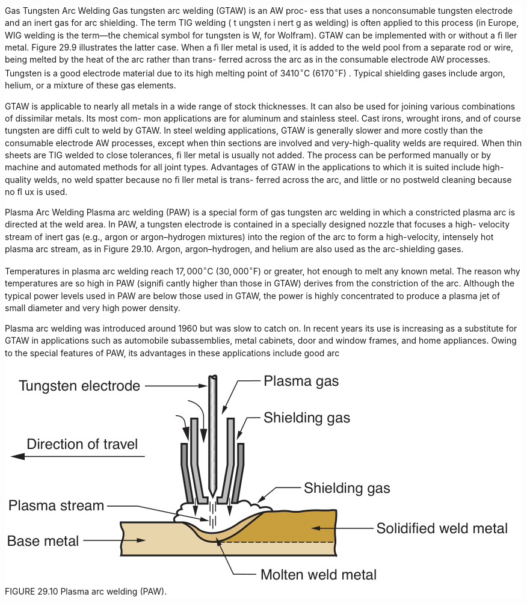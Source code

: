 Gas Tungsten Arc Welding  Gas tungsten arc welding (GTAW) is an AW proc- ess that uses a nonconsumable tungsten electrode and an inert gas for arc shielding.  The term  TIG welding  ( t ungsten  i nert  g as welding) is often applied to this process  (in Europe,  WIG welding  is the term—the chemical symbol for tungsten is W, for  Wolfram). GTAW can be implemented with or without a ﬁ  ller metal. Figure 29.9  illustrates the latter case. When a ﬁ  ller metal is used, it is added to the weld pool  from a separate rod or wire, being melted by the heat of the arc rather than trans- ferred across the arc as in the consumable electrode AW processes. Tungsten is a  good electrode material due to its high melting point of  $3410^{\circ}\mathrm{C}$ $(6170^{\circ}\mathrm{F})$ . Typical  shielding gases include argon, helium, or a mixture of these gas elements.  

GTAW is applicable to nearly all metals in a wide range of stock thicknesses. It  can also be used for joining various combinations of dissimilar metals. Its most com- mon applications are for aluminum and stainless steel. Cast irons, wrought irons,  and of course tungsten are difﬁ  cult to weld by GTAW. In steel welding applications,  GTAW is generally slower and more costly than the consumable electrode AW  processes, except when thin sections are involved and very-high-quality welds are  required. When thin sheets are TIG welded to close tolerances, ﬁ  ller metal is usually  not added. The process can be performed manually or by machine and automated  methods for all joint types. Advantages of GTAW in the applications to which it is  suited include high-quality welds, no weld spatter because no ﬁ  ller metal is trans- ferred across the arc, and little or no postweld cleaning because no ﬂ  ux is used.  

Plasma Arc Welding  Plasma arc welding (PAW) is a special form of gas tungsten  arc welding in which a constricted plasma arc is directed at the weld area. In PAW,  a tungsten electrode is contained in a specially designed nozzle that focuses a high- velocity stream of inert gas (e.g., argon or argon–hydrogen mixtures) into the region  of the arc to form a high-velocity, intensely hot plasma arc stream, as in Figure 29.10.  Argon, argon–hydrogen, and helium are also used as the arc-shielding gases.  

Temperatures in plasma arc welding reach  $17{,}000^{\circ}\mathrm{C}$   $(30{,}000^{\circ}\mathrm{F})$  or greater, hot  enough to melt any known metal. The reason why temperatures are so high in PAW  (signiﬁ  cantly higher than those in GTAW) derives from the constriction of the arc.  Although the typical power levels used in PAW are below those used in GTAW, the  power is highly concentrated to produce a plasma jet of small diameter and very  high power density.  

Plasma arc welding was introduced around 1960 but was slow to catch on. In recent  years its use is increasing as a substitute for GTAW in applications such as automobile  subassemblies, metal cabinets, door and window frames, and home appliances. Owing  to the special features of PAW, its advantages in these applications include good arc  

![](images/e426a5f80145de511949db839a8153022ba3bb8ad193ecb09d6528c8b8dbcf2f.jpg)  
FIGURE 29.10  Plasma  arc welding (PAW).  
